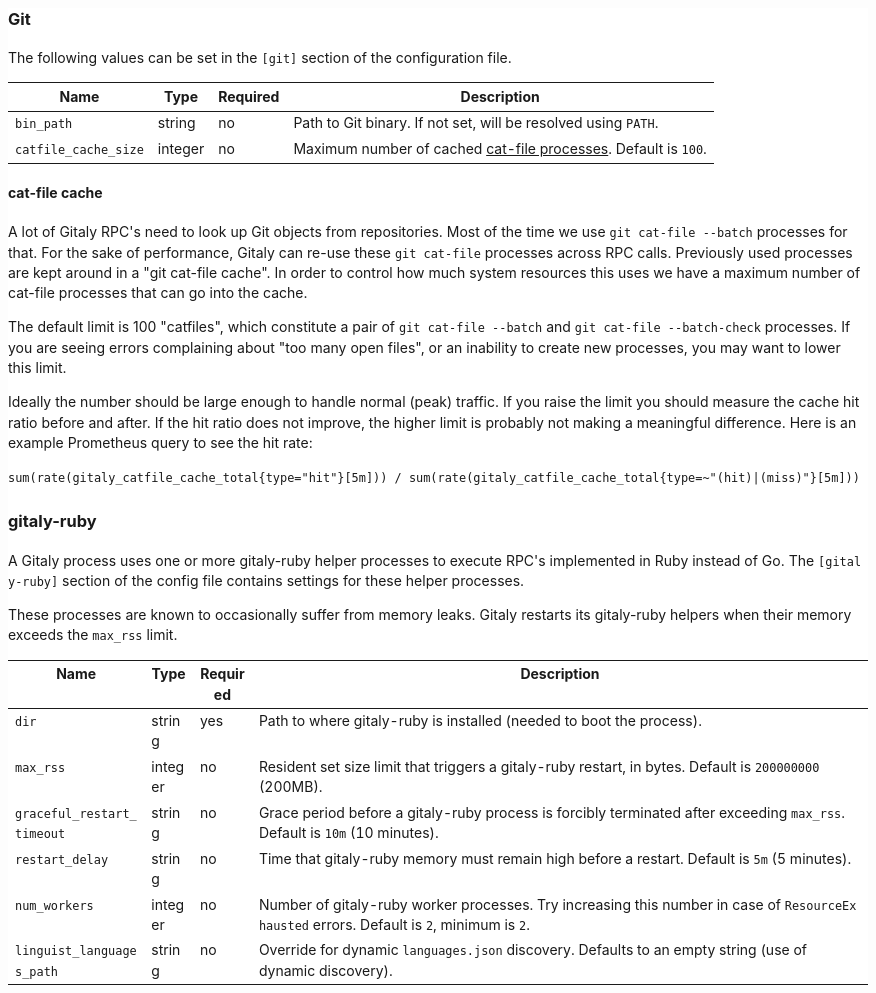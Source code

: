 ### Git

The following values can be set in the `[git]` section of the configuration file.

| Name | Type | Required | Description |
| ---- | ---- | -------- | ----------- |
| `bin_path` | string | no | Path to Git binary. If not set, will be resolved using `PATH`. |
| `catfile_cache_size` | integer | no | Maximum number of cached [cat-file processes](#cat-file-cache). Default is `100`. |

#### cat-file cache

A lot of Gitaly RPC's need to look up Git objects from repositories.
Most of the time we use `git cat-file --batch` processes for that. For
the sake of performance, Gitaly can re-use these `git cat-file` processes
across RPC calls. Previously used processes are kept around in a "git
cat-file cache". In order to control how much system resources this uses
we have a maximum number of cat-file processes that can go into the
cache.

The default limit is 100 "catfiles", which constitute a pair of
`git cat-file --batch` and `git cat-file --batch-check` processes. If
you are seeing errors complaining about "too many open files", or an
inability to create new processes, you may want to lower this limit.

Ideally the number should be large enough to handle normal (peak)
traffic. If you raise the limit you should measure the cache hit ratio
before and after. If the hit ratio does not improve, the higher limit is
probably not making a meaningful difference. Here is an example
Prometheus query to see the hit rate:

```text
sum(rate(gitaly_catfile_cache_total{type="hit"}[5m])) / sum(rate(gitaly_catfile_cache_total{type=~"(hit)|(miss)"}[5m]))
```

### gitaly-ruby

A Gitaly process uses one or more gitaly-ruby helper processes to
execute RPC's implemented in Ruby instead of Go. The `[gitaly-ruby]`
section of the config file contains settings for these helper processes.

These processes are known to occasionally suffer from memory leaks.
Gitaly restarts its gitaly-ruby helpers when their memory exceeds the
`max_rss` limit.

| Name | Type | Required | Description |
| ---- | ---- | -------- | ----------- |
| `dir` | string | yes | Path to where gitaly-ruby is installed (needed to boot the process).|
| `max_rss` | integer | no | Resident set size limit that triggers a gitaly-ruby restart, in bytes. Default is `200000000` (200MB). |
| `graceful_restart_timeout` | string | no | Grace period before a gitaly-ruby process is forcibly terminated after exceeding `max_rss`. Default is `10m` (10 minutes).|
| `restart_delay` | string | no |Time that gitaly-ruby memory must remain high before a restart. Default is `5m` (5 minutes).|
| `num_workers` | integer | no |Number of gitaly-ruby worker processes. Try increasing this number in case of `ResourceExhausted` errors. Default is `2`, minimum is `2`.|
| `linguist_languages_path` | string | no | Override for dynamic `languages.json` discovery. Defaults to an empty string (use of dynamic discovery).|
